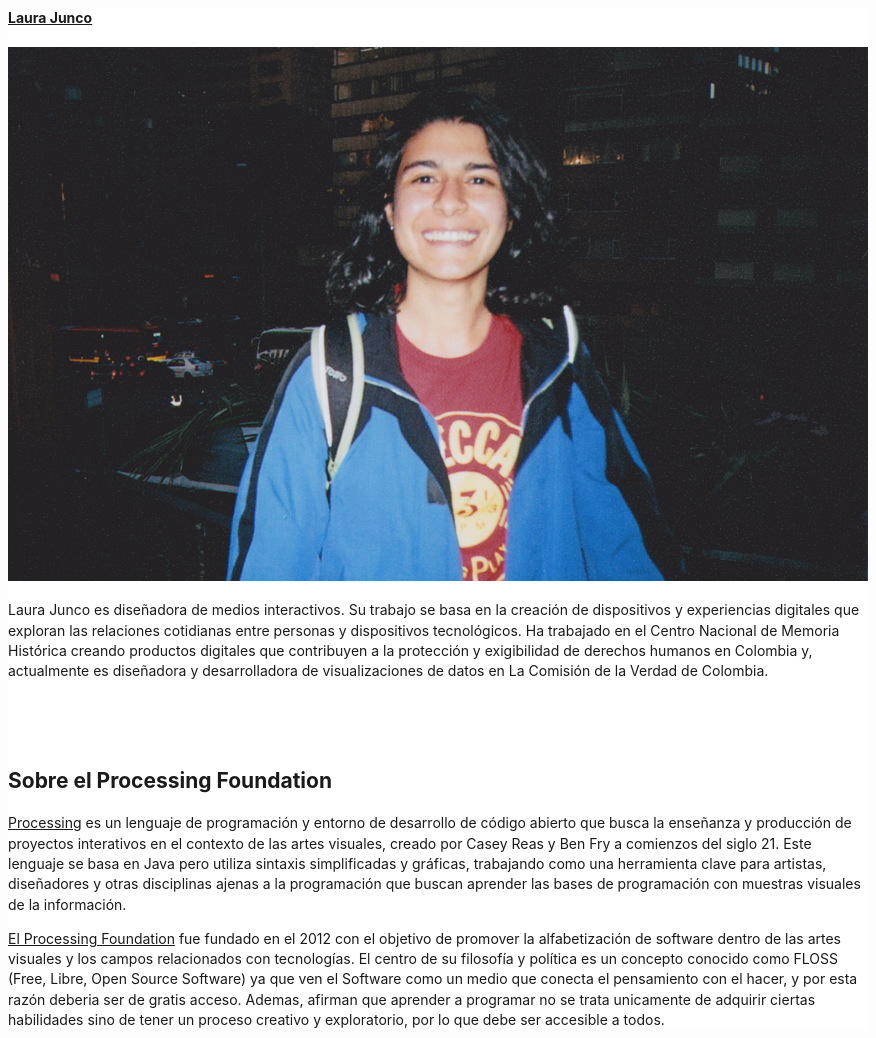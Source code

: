 
#### [Laura Junco](https://laurajunco.live/)

![LJ](Images/Laura-5.png)

Laura Junco es diseñadora de medios interactivos. Su trabajo se basa en la creación de dispositivos y experiencias digitales que exploran las relaciones cotidianas entre personas y dispositivos tecnológicos. Ha trabajado en el Centro Nacional de Memoria Histórica creando productos digitales que contribuyen a la protección y exigibilidad de derechos humanos en Colombia y, actualmente es diseñadora y desarrolladora de visualizaciones de datos en La Comisión de la Verdad de Colombia.

<br />
<br />

## Sobre el Processing Foundation

[Processing](https://processing.org/) es un lenguaje de programación y entorno de desarrollo de código abierto que busca la enseñanza y producción de proyectos interativos en el contexto de las artes visuales, creado por Casey Reas y Ben Fry a comienzos del siglo 21. Este lenguaje se basa en Java pero utiliza sintaxis simplificadas y gráficas, trabajando como una herramienta clave para artistas, diseñadores y otras disciplinas ajenas a la programación que buscan aprender las bases de programación con muestras visuales de la información.

[El Processing Foundation](https://processingfoundation.org) fue fundado en el 2012 con el objetivo de promover la alfabetización de software dentro de las artes visuales y los campos relacionados con tecnologías. El centro de su filosofía y política es un concepto conocido como FLOSS (Free, Libre, Open Source Software) ya que ven el Software como un medio que conecta el pensamiento con el hacer, y por esta razón deberia ser de gratis acceso. Ademas, afirman que aprender a programar no se trata unicamente de adquirir ciertas habilidades sino de tener un proceso creativo y exploratorio, por lo que debe ser accesible a todos.
